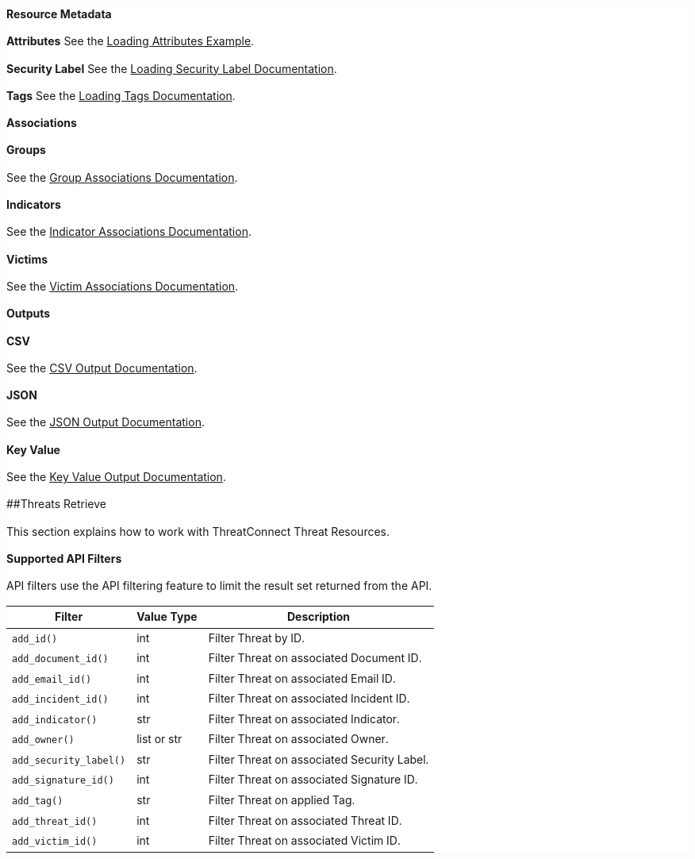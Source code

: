 <b>Resource Metadata</b>

<b>Attributes</b>
See the [Loading Attributes Example](#loading-attributes-example).

<b>Security Label</b>
See the [Loading Security Label Documentation](#loading-security-label).

<b>Tags</b>
See the [Loading Tags Documentation](#loading-tags).

<b>Associations</b>

<b>Groups</b>

See the [Group Associations Documentation](#associations).

<b>Indicators</b>

See the [Indicator Associations Documentation](#retrieving-indicator-associations).

<b>Victims</b>

See the [Victim Associations Documentation](#victim-associations-retrieve).

<b>Outputs</b>

<b>CSV</b>

See the [CSV Output Documentation](#csv).

<b>JSON</b>

See the [JSON Output Documentation](#json).

<b>Key Value</b>

See the [Key Value Output Documentation](#key-value).

##Threats Retrieve

This section explains how to work with ThreatConnect Threat Resources.

<b>Supported API Filters</b>

API filters use the API filtering feature to limit the result set returned from the API.

|Filter               | Value Type   | Description                                                  |
|---------------------| ------------ | ------------------------------------------------------------ |
|`add_id()`             | int          | Filter Threat by ID.|
|`add_document_id()`    | int          | Filter Threat on associated Document ID.|
|`add_email_id()`       | int          | Filter Threat on associated Email ID.|
|`add_incident_id()`    | int          | Filter Threat on associated Incident ID.|
|`add_indicator()`      | str          | Filter Threat on associated Indicator.|
|`add_owner()`          | list or str  | Filter Threat on associated Owner.|
|`add_security_label()` | str          | Filter Threat on associated Security Label.|
|`add_signature_id()`   | int          | Filter Threat on associated Signature ID.|
|`add_tag()`            | str          | Filter Threat on applied Tag.|
|`add_threat_id()`      | int          | Filter Threat on associated Threat ID.|
|`add_victim_id()`      | int          | Filter Threat on associated Victim ID.|
